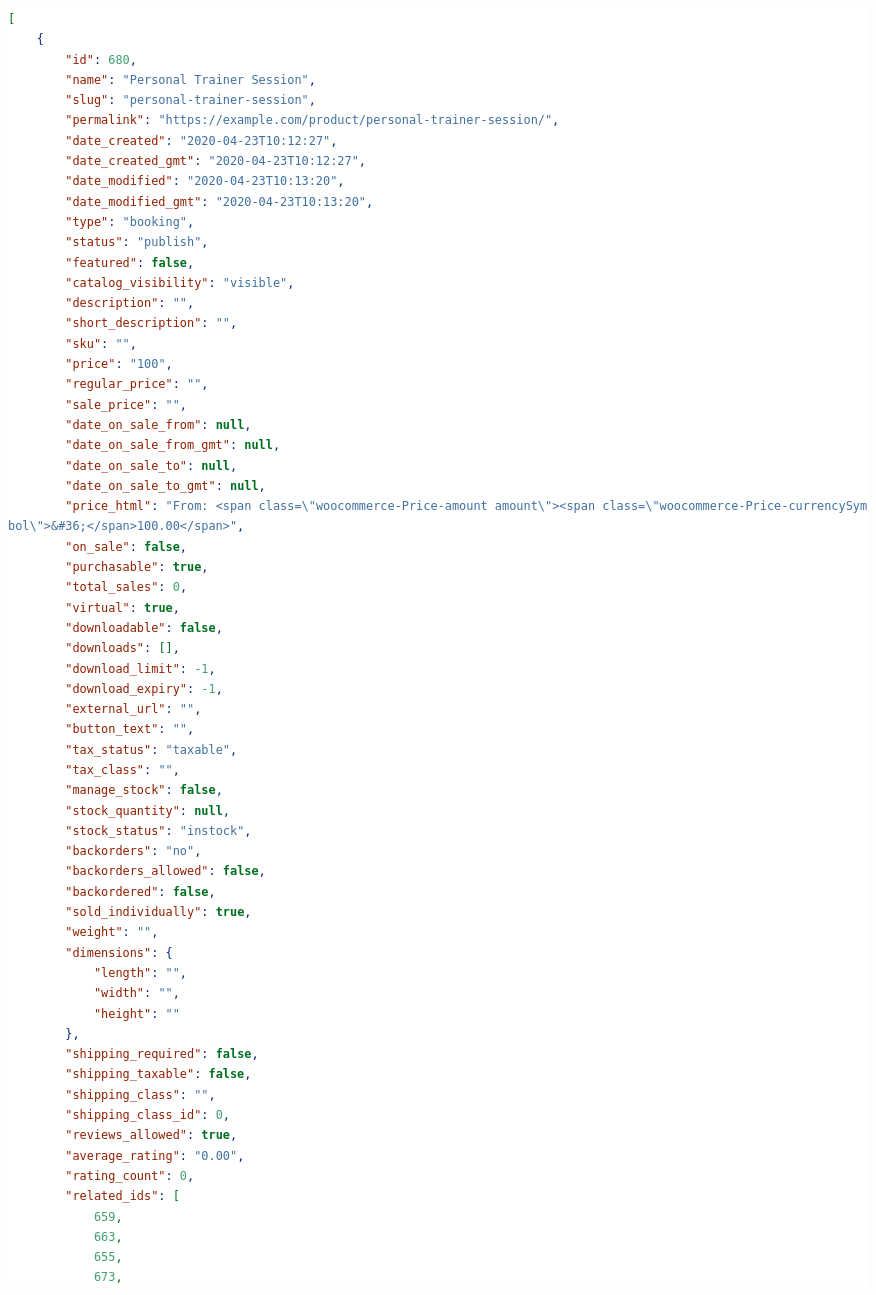 ```json
[
    {
        "id": 680,
        "name": "Personal Trainer Session",
        "slug": "personal-trainer-session",
        "permalink": "https://example.com/product/personal-trainer-session/",
        "date_created": "2020-04-23T10:12:27",
        "date_created_gmt": "2020-04-23T10:12:27",
        "date_modified": "2020-04-23T10:13:20",
        "date_modified_gmt": "2020-04-23T10:13:20",
        "type": "booking",
        "status": "publish",
        "featured": false,
        "catalog_visibility": "visible",
        "description": "",
        "short_description": "",
        "sku": "",
        "price": "100",
        "regular_price": "",
        "sale_price": "",
        "date_on_sale_from": null,
        "date_on_sale_from_gmt": null,
        "date_on_sale_to": null,
        "date_on_sale_to_gmt": null,
        "price_html": "From: <span class=\"woocommerce-Price-amount amount\"><span class=\"woocommerce-Price-currencySymbol\">&#36;</span>100.00</span>",
        "on_sale": false,
        "purchasable": true,
        "total_sales": 0,
        "virtual": true,
        "downloadable": false,
        "downloads": [],
        "download_limit": -1,
        "download_expiry": -1,
        "external_url": "",
        "button_text": "",
        "tax_status": "taxable",
        "tax_class": "",
        "manage_stock": false,
        "stock_quantity": null,
        "stock_status": "instock",
        "backorders": "no",
        "backorders_allowed": false,
        "backordered": false,
        "sold_individually": true,
        "weight": "",
        "dimensions": {
            "length": "",
            "width": "",
            "height": ""
        },
        "shipping_required": false,
        "shipping_taxable": false,
        "shipping_class": "",
        "shipping_class_id": 0,
        "reviews_allowed": true,
        "average_rating": "0.00",
        "rating_count": 0,
        "related_ids": [
            659,
            663,
            655,
            673,
```